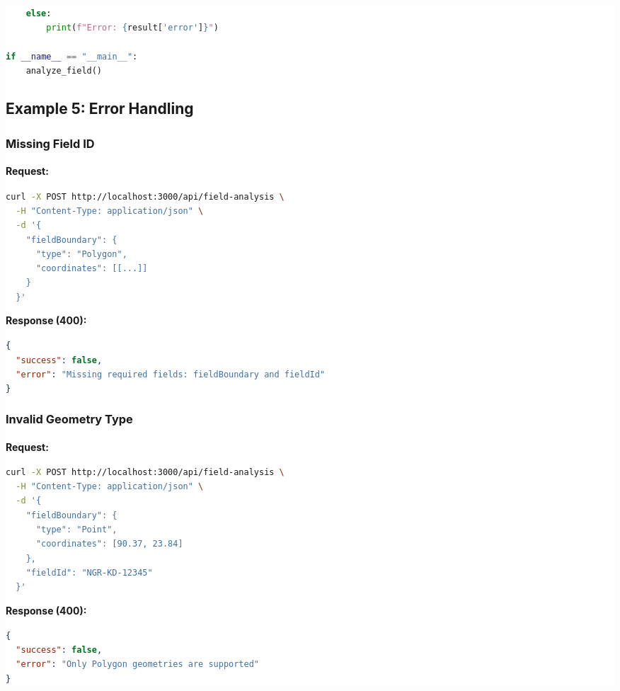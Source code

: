 ```python
    else:
        print(f"Error: {result['error']}")

if __name__ == "__main__":
    analyze_field()
```

## Example 5: Error Handling

### Missing Field ID

**Request:**

```bash
curl -X POST http://localhost:3000/api/field-analysis \
  -H "Content-Type: application/json" \
  -d '{
    "fieldBoundary": {
      "type": "Polygon",
      "coordinates": [[...]]
    }
  }'
```

**Response (400):**

```json
{
  "success": false,
  "error": "Missing required fields: fieldBoundary and fieldId"
}
```

### Invalid Geometry Type

**Request:**

```bash
curl -X POST http://localhost:3000/api/field-analysis \
  -H "Content-Type: application/json" \
  -d '{
    "fieldBoundary": {
      "type": "Point",
      "coordinates": [90.37, 23.84]
    },
    "fieldId": "NGR-KD-12345"
  }'
```

**Response (400):**

```json
{
  "success": false,
  "error": "Only Polygon geometries are supported"
}
```

